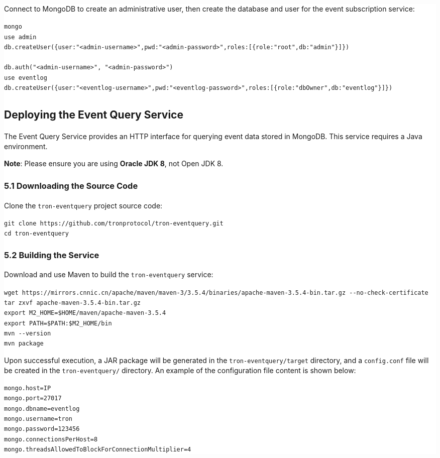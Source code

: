 Connect to MongoDB to create an administrative user, then create the database and user for the event subscription service:

```
mongo
use admin
db.createUser({user:"<admin-username>",pwd:"<admin-password>",roles:[{role:"root",db:"admin"}]})

db.auth("<admin-username>", "<admin-password>")
use eventlog
db.createUser({user:"<eventlog-username>",pwd:"<eventlog-password>",roles:[{role:"dbOwner",db:"eventlog"}]})
```

<a id="5"></a>
## Deploying the Event Query Service

The Event Query Service provides an HTTP interface for querying event data stored in MongoDB. This service requires a Java environment.

**Note**: Please ensure you are using **Oracle JDK 8**, not Open JDK 8.

### 5.1 Downloading the Source Code

Clone the `tron-eventquery` project source code:

```
git clone https://github.com/tronprotocol/tron-eventquery.git
cd tron-eventquery
```

### 5.2 Building the Service

Download and use Maven to build the `tron-eventquery` service:

```
wget https://mirrors.cnnic.cn/apache/maven/maven-3/3.5.4/binaries/apache-maven-3.5.4-bin.tar.gz --no-check-certificate
tar zxvf apache-maven-3.5.4-bin.tar.gz
export M2_HOME=$HOME/maven/apache-maven-3.5.4
export PATH=$PATH:$M2_HOME/bin
mvn --version
mvn package
```

Upon successful execution, a JAR package will be generated in the `tron-eventquery/target` directory, and a `config.conf` file will be created in the `tron-eventquery/` directory. An example of the configuration file content is shown below:

```text
mongo.host=IP
mongo.port=27017
mongo.dbname=eventlog
mongo.username=tron
mongo.password=123456
mongo.connectionsPerHost=8
mongo.threadsAllowedToBlockForConnectionMultiplier=4
```
